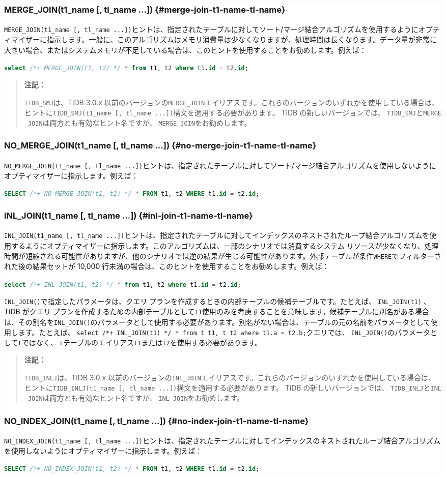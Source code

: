 ### MERGE_JOIN(t1_name [, tl_name ...]) {#merge-join-t1-name-tl-name}

`MERGE_JOIN(t1_name [, tl_name ...])`ヒントは、指定されたテーブルに対してソート/マージ結合アルゴリズムを使用するようにオプティマイザーに指示します。一般に、このアルゴリズムはメモリ消費量は少なくなりますが、処理時間は長くなります。データ量が非常に大きい場合、またはシステムメモリが不足している場合は、このヒントを使用することをお勧めします。例えば：

```sql
select /*+ MERGE_JOIN(t1, t2) */ * from t1, t2 where t1.id = t2.id;
```

> **注記：**
>
> `TIDB_SMJ`は、TiDB 3.0.x 以前のバージョンの`MERGE_JOIN`エイリアスです。これらのバージョンのいずれかを使用している場合は、ヒントに`TIDB_SMJ(t1_name [, tl_name ...])`構文を適用する必要があります。 TiDB の新しいバージョンでは、 `TIDB_SMJ`と`MERGE_JOIN`は両方とも有効なヒント名ですが、 `MERGE_JOIN`をお勧めします。

### NO_MERGE_JOIN(t1_name [, tl_name ...]) {#no-merge-join-t1-name-tl-name}

`NO_MERGE_JOIN(t1_name [, tl_name ...])`ヒントは、指定されたテーブルに対してソート/マージ結合アルゴリズムを使用しないようにオプティマイザーに指示します。例えば：

```sql
SELECT /*+ NO_MERGE_JOIN(t1, t2) */ * FROM t1, t2 WHERE t1.id = t2.id;
```

### INL_JOIN(t1_name [, tl_name ...]) {#inl-join-t1-name-tl-name}

`INL_JOIN(t1_name [, tl_name ...])`ヒントは、指定されたテーブルに対してインデックスのネストされたループ結合アルゴリズムを使用するようにオプティマイザーに指示します。このアルゴリズムは、一部のシナリオでは消費するシステム リソースが少なくなり、処理時間が短縮される可能性がありますが、他のシナリオでは逆の結果が生じる可能性があります。外部テーブルが条件`WHERE`でフィルターされた後の結果セットが 10,000 行未満の場合は、このヒントを使用することをお勧めします。例えば：

```sql
select /*+ INL_JOIN(t1, t2) */ * from t1, t2 where t1.id = t2.id;
```

`INL_JOIN()`で指定したパラメータは、クエリ プランを作成するときの内部テーブルの候補テーブルです。たとえば、 `INL_JOIN(t1)` 、TiDB がクエリ プランを作成するための内部テーブルとして`t1`使用のみを考慮することを意味します。候補テーブルに別名がある場合は、その別名を`INL_JOIN()`のパラメータとして使用する必要があります。別名がない場合は、テーブルの元の名前をパラメータとして使用します。たとえば、 `select /*+ INL_JOIN(t1) */ * from t t1, t t2 where t1.a = t2.b;`クエリでは、 `INL_JOIN()`のパラメータとして`t`ではなく、 `t`テーブルのエイリアス`t1`または`t2`を使用する必要があります。

> **注記：**
>
> `TIDB_INLJ`は、TiDB 3.0.x 以前のバージョンの`INL_JOIN`エイリアスです。これらのバージョンのいずれかを使用している場合は、ヒントに`TIDB_INLJ(t1_name [, tl_name ...])`構文を適用する必要があります。 TiDB の新しいバージョンでは、 `TIDB_INLJ`と`INL_JOIN`は両方とも有効なヒント名ですが、 `INL_JOIN`をお勧めします。

### NO_INDEX_JOIN(t1_name [, tl_name ...]) {#no-index-join-t1-name-tl-name}

`NO_INDEX_JOIN(t1_name [, tl_name ...])`ヒントは、指定されたテーブルに対してインデックスのネストされたループ結合アルゴリズムを使用しないようにオプティマイザーに指示します。例えば：

```sql
SELECT /*+ NO_INDEX_JOIN(t1, t2) */ * FROM t1, t2 WHERE t1.id = t2.id;
```
